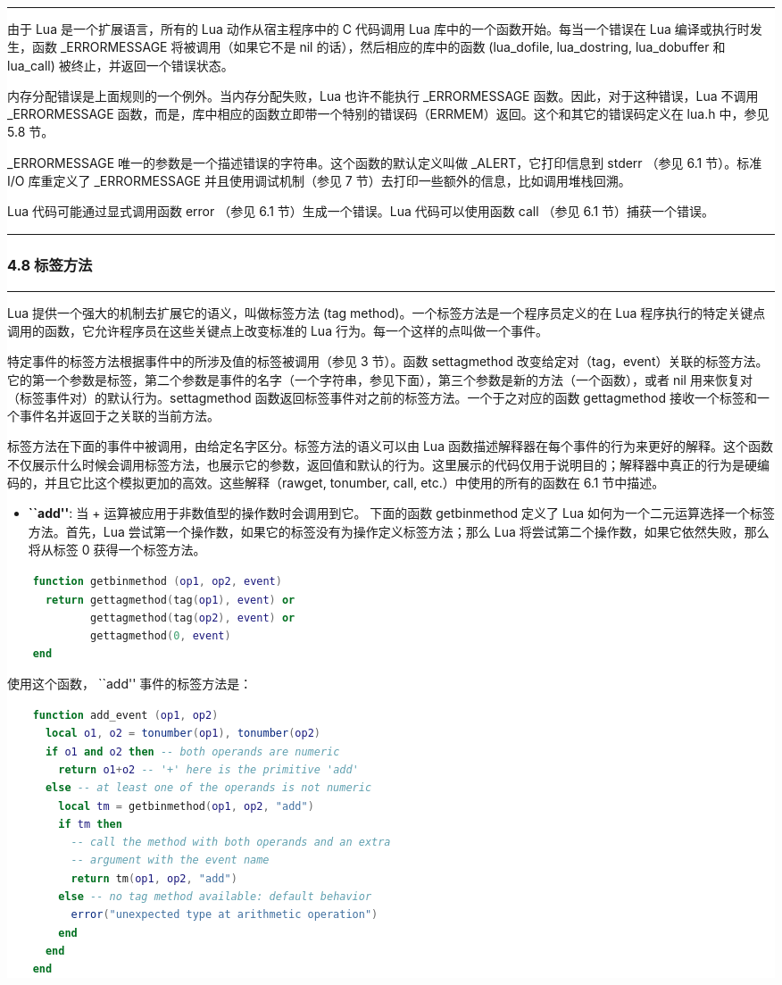 -------------------
由于 Lua 是一个扩展语言，所有的 Lua 动作从宿主程序中的 C 代码调用 Lua 库中的一个函数开始。每当一个错误在 Lua 编译或执行时发生，函数 _ERRORMESSAGE 将被调用（如果它不是 nil 的话），然后相应的库中的函数 (lua_dofile, lua_dostring, lua_dobuffer  和 lua_call) 被终止，并返回一个错误状态。

内存分配错误是上面规则的一个例外。当内存分配失败，Lua 也许不能执行 _ERRORMESSAGE 函数。因此，对于这种错误，Lua 不调用 _ERRORMESSAGE 函数，而是，库中相应的函数立即带一个特别的错误码（ERRMEM）返回。这个和其它的错误码定义在 lua.h 中，参见 5.8 节。

_ERRORMESSAGE 唯一的参数是一个描述错误的字符串。这个函数的默认定义叫做 _ALERT，它打印信息到 stderr （参见 6.1 节）。标准 I/O 库重定义了 _ERRORMESSAGE 并且使用调试机制（参见 7 节）去打印一些额外的信息，比如调用堆栈回溯。

Lua 代码可能通过显式调用函数 error （参见 6.1 节）生成一个错误。Lua 代码可以使用函数 call （参见 6.1 节）捕获一个错误。

-------------------
### 4.8 标签方法

-------------------
Lua 提供一个强大的机制去扩展它的语义，叫做标签方法 (tag method)。一个标签方法是一个程序员定义的在 Lua 程序执行的特定关键点调用的函数，它允许程序员在这些关键点上改变标准的 Lua 行为。每一个这样的点叫做一个事件。

特定事件的标签方法根据事件中的所涉及值的标签被调用（参见 3 节）。函数 settagmethod 改变给定对（tag，event）关联的标签方法。它的第一个参数是标签，第二个参数是事件的名字（一个字符串，参见下面），第三个参数是新的方法（一个函数），或者 nil 用来恢复对（标签事件对）的默认行为。settagmethod 函数返回标签事件对之前的标签方法。一个于之对应的函数 gettagmethod 接收一个标签和一个事件名并返回于之关联的当前方法。

标签方法在下面的事件中被调用，由给定名字区分。标签方法的语义可以由 Lua 函数描述解释器在每个事件的行为来更好的解释。这个函数不仅展示什么时候会调用标签方法，也展示它的参数，返回值和默认的行为。这里展示的代码仅用于说明目的；解释器中真正的行为是硬编码的，并且它比这个模拟更加的高效。这些解释（rawget, tonumber, call, etc.）中使用的所有的函数在 6.1 节中描述。

- **\`\`add''**:
当 + 运算被应用于非数值型的操作数时会调用到它。
下面的函数 getbinmethod 定义了 Lua 如何为一个二元运算选择一个标签方法。首先，Lua 尝试第一个操作数，如果它的标签没有为操作定义标签方法；那么 Lua 将尝试第二个操作数，如果它依然失败，那么将从标签 0 获得一个标签方法。
```lua
    function getbinmethod (op1, op2, event)
      return gettagmethod(tag(op1), event) or
             gettagmethod(tag(op2), event) or
             gettagmethod(0, event)
    end
```
使用这个函数， \`\`add'' 事件的标签方法是：
```lua
    function add_event (op1, op2)
      local o1, o2 = tonumber(op1), tonumber(op2)
      if o1 and o2 then -- both operands are numeric
        return o1+o2 -- '+' here is the primitive 'add'
      else -- at least one of the operands is not numeric
        local tm = getbinmethod(op1, op2, "add")
        if tm then
          -- call the method with both operands and an extra
          -- argument with the event name
          return tm(op1, op2, "add")
        else -- no tag method available: default behavior
          error("unexpected type at arithmetic operation")
        end
      end
    end
```

